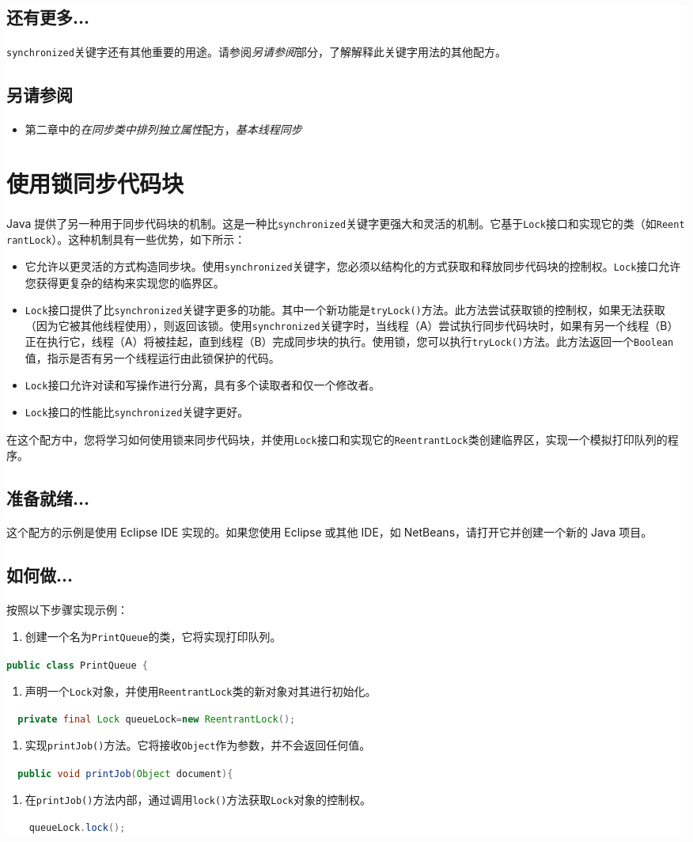 ## 还有更多...

`synchronized`关键字还有其他重要的用途。请参阅*另请参阅*部分，了解解释此关键字用法的其他配方。

## 另请参阅

+   第二章中的*在同步类中排列独立属性*配方，*基本线程同步*

# 使用锁同步代码块

Java 提供了另一种用于同步代码块的机制。这是一种比`synchronized`关键字更强大和灵活的机制。它基于`Lock`接口和实现它的类（如`ReentrantLock`）。这种机制具有一些优势，如下所示：

+   它允许以更灵活的方式构造同步块。使用`synchronized`关键字，您必须以结构化的方式获取和释放同步代码块的控制权。`Lock`接口允许您获得更复杂的结构来实现您的临界区。

+   `Lock`接口提供了比`synchronized`关键字更多的功能。其中一个新功能是`tryLock()`方法。此方法尝试获取锁的控制权，如果无法获取（因为它被其他线程使用），则返回该锁。使用`synchronized`关键字时，当线程（A）尝试执行同步代码块时，如果有另一个线程（B）正在执行它，线程（A）将被挂起，直到线程（B）完成同步块的执行。使用锁，您可以执行`tryLock()`方法。此方法返回一个`Boolean`值，指示是否有另一个线程运行由此锁保护的代码。

+   `Lock`接口允许对读和写操作进行分离，具有多个读取者和仅一个修改者。

+   `Lock`接口的性能比`synchronized`关键字更好。

在这个配方中，您将学习如何使用锁来同步代码块，并使用`Lock`接口和实现它的`ReentrantLock`类创建临界区，实现一个模拟打印队列的程序。

## 准备就绪...

这个配方的示例是使用 Eclipse IDE 实现的。如果您使用 Eclipse 或其他 IDE，如 NetBeans，请打开它并创建一个新的 Java 项目。

## 如何做...

按照以下步骤实现示例：

1.  创建一个名为`PrintQueue`的类，它将实现打印队列。

```java
public class PrintQueue {
```

1.  声明一个`Lock`对象，并使用`ReentrantLock`类的新对象对其进行初始化。

```java
  private final Lock queueLock=new ReentrantLock();
```

1.  实现`printJob()`方法。它将接收`Object`作为参数，并不会返回任何值。

```java
  public void printJob(Object document){
```

1.  在`printJob()`方法内部，通过调用`lock()`方法获取`Lock`对象的控制权。

```java
    queueLock.lock();
```
